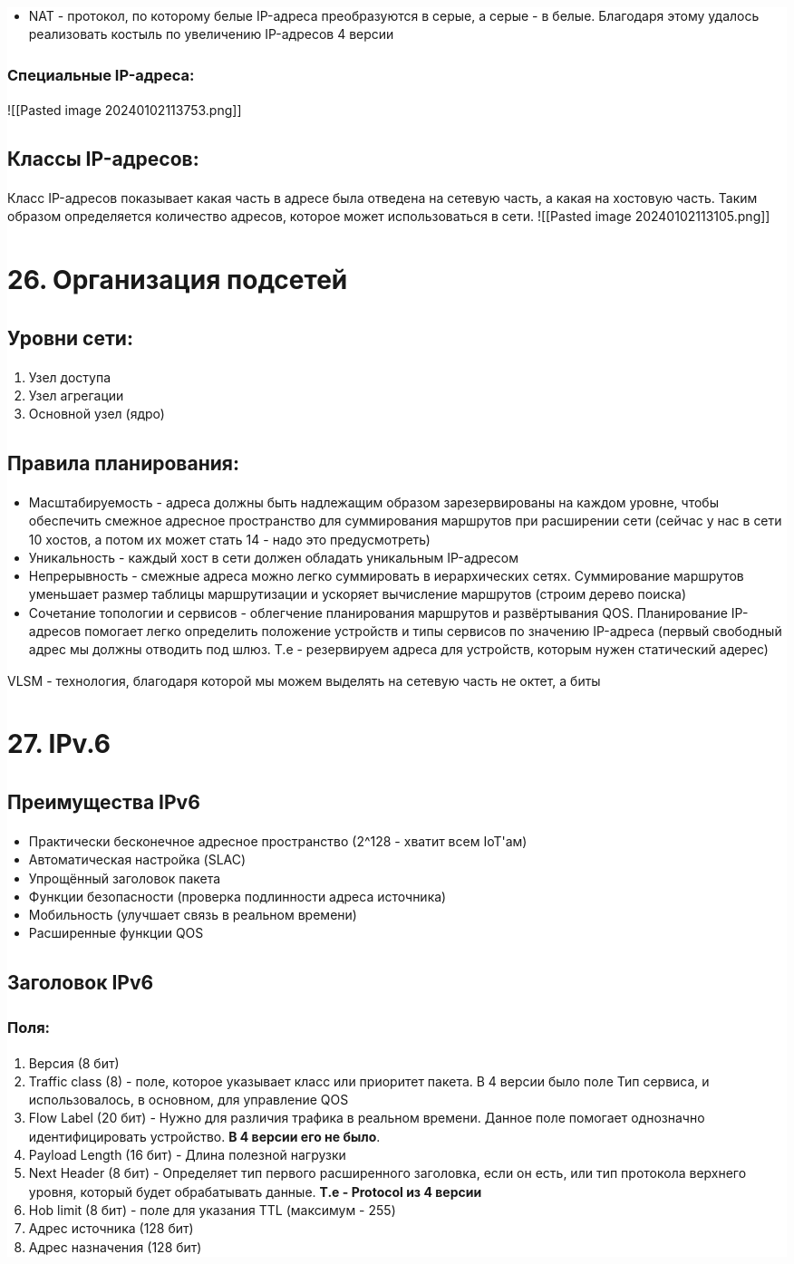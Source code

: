 - NAT - протокол, по которому белые IP-адреса преобразуются в серые, а серые - в белые. Благодаря этому удалось реализовать костыль по увеличению IP-адресов 4 версии

### Специальные IP-адреса:
![[Pasted image 20240102113753.png]]

## Классы IP-адресов:
Класс IP-адресов показывает какая часть в адресе была отведена на сетевую часть, а какая на хостовую часть. Таким образом определяется количество адресов, которое может использоваться в сети.
![[Pasted image 20240102113105.png]]

# 26. Организация подсетей
## Уровни сети:
1. Узел доступа
2. Узел агрегации
3. Основной узел (ядро)

## Правила планирования:
- Масштабируемость - адреса должны быть надлежащим образом зарезервированы на каждом уровне, чтобы обеспечить смежное адресное пространство для суммирования маршрутов при расширении сети (сейчас у нас в сети 10 хостов, а потом их может стать 14 - надо это предусмотреть)
- Уникальность - каждый хост в сети должен обладать уникальным IP-адресом
- Непрерывность - смежные адреса можно легко суммировать в иерархических сетях. Суммирование маршрутов уменьшает размер таблицы маршрутизации и ускоряет вычисление маршрутов (строим дерево поиска)
- Сочетание топологии и сервисов - облегчение планирования маршрутов и развёртывания QOS. Планирование IP-адресов помогает легко определить положение устройств и типы сервисов по значению IP-адреса (первый свободный адрес мы должны отводить под шлюз. Т.е - резервируем адреса для устройств, которым нужен статический адерес)

VLSM - технология, благодаря которой мы можем выделять на сетевую часть не октет, а биты

# 27. IPv.6
## Преимущества IPv6
- Практически бесконечное адресное пространство (2^128 - хватит всем IoT'ам)
- Автоматическая настройка (SLAC)
- Упрощённый заголовок пакета
- Функции безопасности (проверка подлинности адреса источника)
- Мобильность (улучшает связь в реальном времени)
- Расширенные функции QOS

## Заголовок IPv6
### Поля:
1. Версия (8 бит)
2. Traffic class (8) - поле, которое указывает класс или приоритет пакета. В 4 версии было поле Тип сервиса, и использовалось, в основном, для управление QOS
3. Flow Label (20 бит) - Нужно для различия трафика в реальном времени. Данное поле помогает однозначно идентифицировать устройство. **В 4 версии его не было**. 
4. Payload Length (16 бит) - Длина полезной нагрузки
5. Next Header (8 бит) - Определяет тип первого расширенного заголовка, если он есть, или тип протокола верхнего уровня, который будет обрабатывать данные. **Т.е - Protocol из 4 версии**
6. Hob limit (8 бит) - поле для указания TTL (максимум - 255)
7. Адрес источника (128 бит)
8. Адрес назначения (128 бит)
